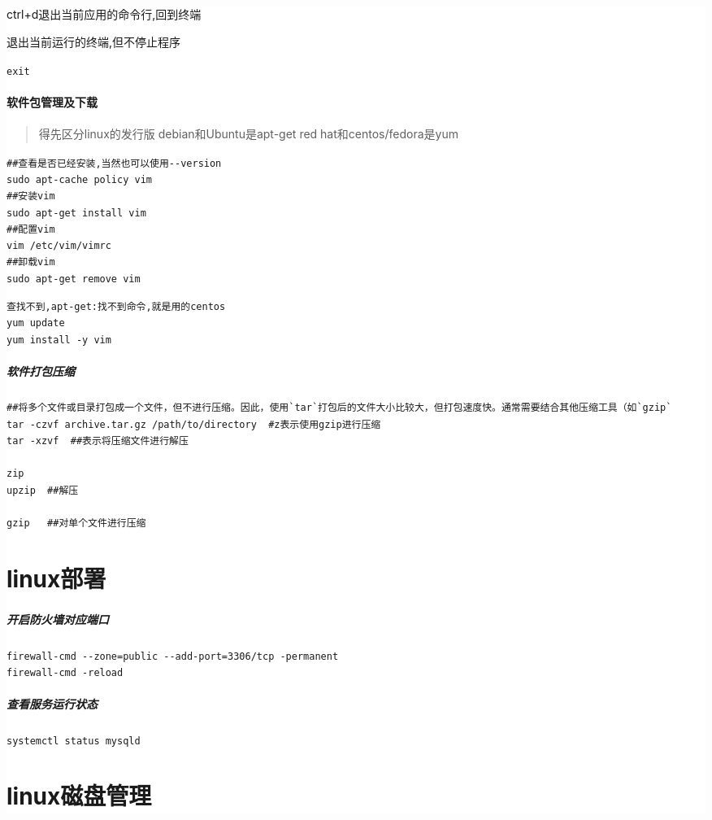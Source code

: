 ctrl+d退出当前应用的命令行,回到终端

退出当前运行的终端,但不停止程序
```shell
exit   
```

#### 软件包管理及下载

>得先区分linux的发行版
>debian和Ubuntu是apt-get
>red hat和centos/fedora是yum

```shell
##查看是否已经安装,当然也可以使用--version
sudo apt-cache policy vim
##安装vim
sudo apt-get install vim
##配置vim
vim /etc/vim/vimrc
##卸载vim
sudo apt-get remove vim
```
```shell
查找不到,apt-get:找不到命令,就是用的centos
yum update
yum install -y vim
```

##### 软件打包压缩
```shell
##将多个文件或目录打包成一个文件，但不进行压缩。因此，使用`tar`打包后的文件大小比较大，但打包速度快。通常需要结合其他压缩工具（如`gzip`
tar -czvf archive.tar.gz /path/to/directory  #z表示使用gzip进行压缩
tar -xzvf  ##表示将压缩文件进行解压

zip
upzip  ##解压

gzip   ##对单个文件进行压缩
```
# linux部署
##### 开启防火墙对应端口
```shell
firewall-cmd --zone=public --add-port=3306/tcp -permanent
firewall-cmd -reload
```

##### 查看服务运行状态
```shell
systemctl status mysqld
```
# linux磁盘管理
